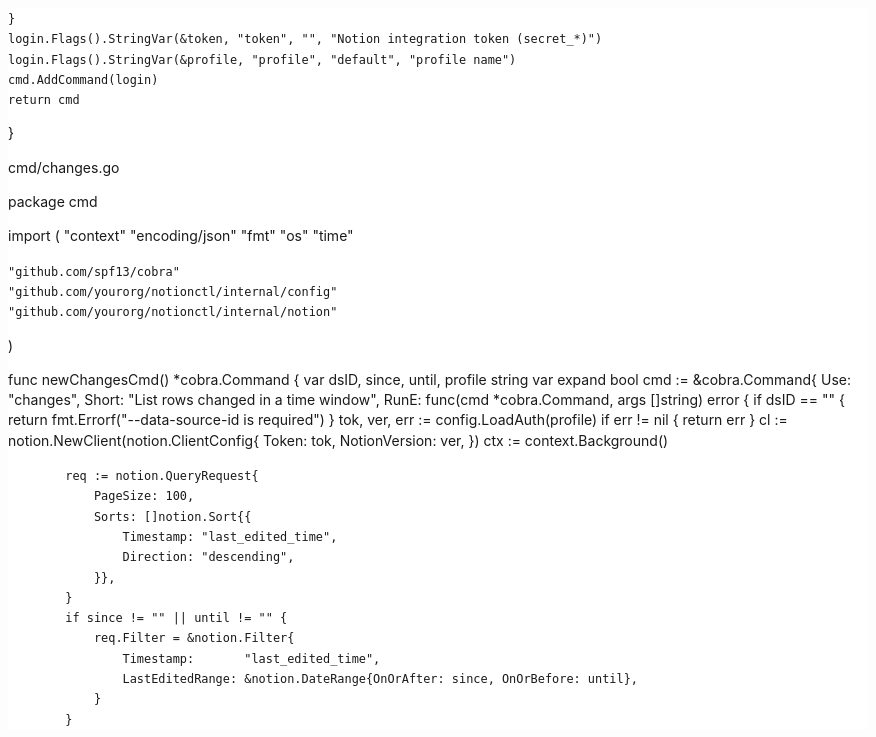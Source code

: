 	}
	login.Flags().StringVar(&token, "token", "", "Notion integration token (secret_*)")
	login.Flags().StringVar(&profile, "profile", "default", "profile name")
	cmd.AddCommand(login)
	return cmd
}


cmd/changes.go

package cmd

import (
	"context"
	"encoding/json"
	"fmt"
	"os"
	"time"

	"github.com/spf13/cobra"
	"github.com/yourorg/notionctl/internal/config"
	"github.com/yourorg/notionctl/internal/notion"
)

func newChangesCmd() *cobra.Command {
	var dsID, since, until, profile string
	var expand bool
	cmd := &cobra.Command{
		Use:   "changes",
		Short: "List rows changed in a time window",
		RunE: func(cmd *cobra.Command, args []string) error {
			if dsID == "" {
				return fmt.Errorf("--data-source-id is required")
			}
			tok, ver, err := config.LoadAuth(profile)
			if err != nil {
				return err
			}
			cl := notion.NewClient(notion.ClientConfig{
				Token:         tok,
				NotionVersion: ver,
			})
			ctx := context.Background()

			req := notion.QueryRequest{
				PageSize: 100,
				Sorts: []notion.Sort{{
					Timestamp: "last_edited_time",
					Direction: "descending",
				}},
			}
			if since != "" || until != "" {
				req.Filter = &notion.Filter{
					Timestamp:       "last_edited_time",
					LastEditedRange: &notion.DateRange{OnOrAfter: since, OnOrBefore: until},
				}
			}
